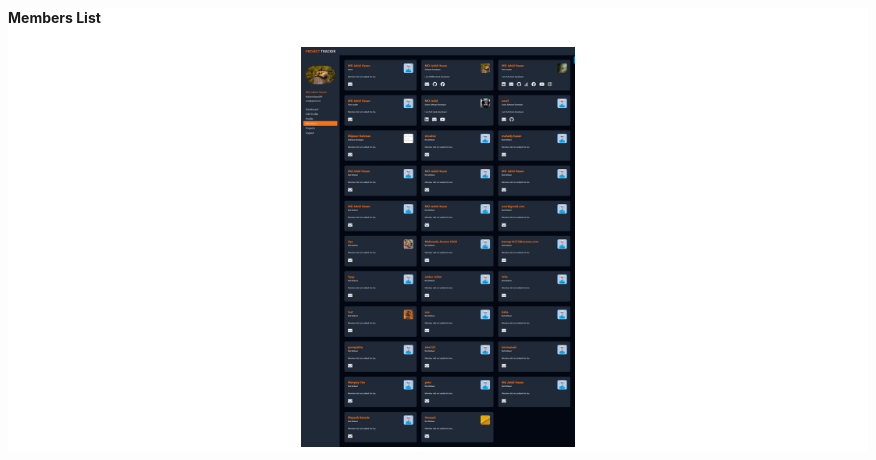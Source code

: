 #### Members List
<p align="center">
  <img src="screenshots/members.png" 
       height="400" title="Dashboard" />
</p>
